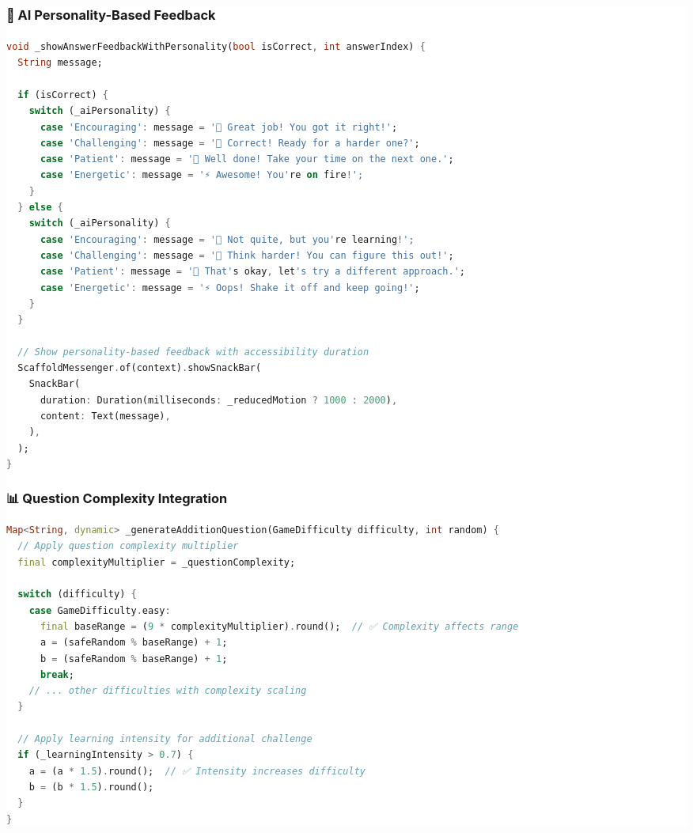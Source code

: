 ### **🤖 AI Personality-Based Feedback**
```dart
void _showAnswerFeedbackWithPersonality(bool isCorrect, int answerIndex) {
  String message;
  
  if (isCorrect) {
    switch (_aiPersonality) {
      case 'Encouraging': message = '🌟 Great job! You got it right!';
      case 'Challenging': message = '🎯 Correct! Ready for a harder one?';
      case 'Patient': message = '🤗 Well done! Take your time on the next one.';
      case 'Energetic': message = '⚡ Awesome! You're on fire!';
    }
  } else {
    switch (_aiPersonality) {
      case 'Encouraging': message = '💪 Not quite, but you're learning!';
      case 'Challenging': message = '🎯 Think harder! You can figure this out!';
      case 'Patient': message = '🤗 That's okay, let's try a different approach.';
      case 'Energetic': message = '⚡ Oops! Shake it off and keep going!';
    }
  }
  
  // Show personality-based feedback with accessibility duration
  ScaffoldMessenger.of(context).showSnackBar(
    SnackBar(
      duration: Duration(milliseconds: _reducedMotion ? 1000 : 2000),
      content: Text(message),
    ),
  );
}
```

### **📊 Question Complexity Integration**
```dart
Map<String, dynamic> _generateAdditionQuestion(GameDifficulty difficulty, int random) {
  // Apply question complexity multiplier
  final complexityMultiplier = _questionComplexity;
  
  switch (difficulty) {
    case GameDifficulty.easy:
      final baseRange = (9 * complexityMultiplier).round();  // ✅ Complexity affects range
      a = (safeRandom % baseRange) + 1;
      b = (safeRandom % baseRange) + 1;
      break;
    // ... other difficulties with complexity scaling
  }
  
  // Apply learning intensity for additional challenge
  if (_learningIntensity > 0.7) {
    a = (a * 1.5).round();  // ✅ Intensity increases difficulty
    b = (b * 1.5).round();
  }
}
```
